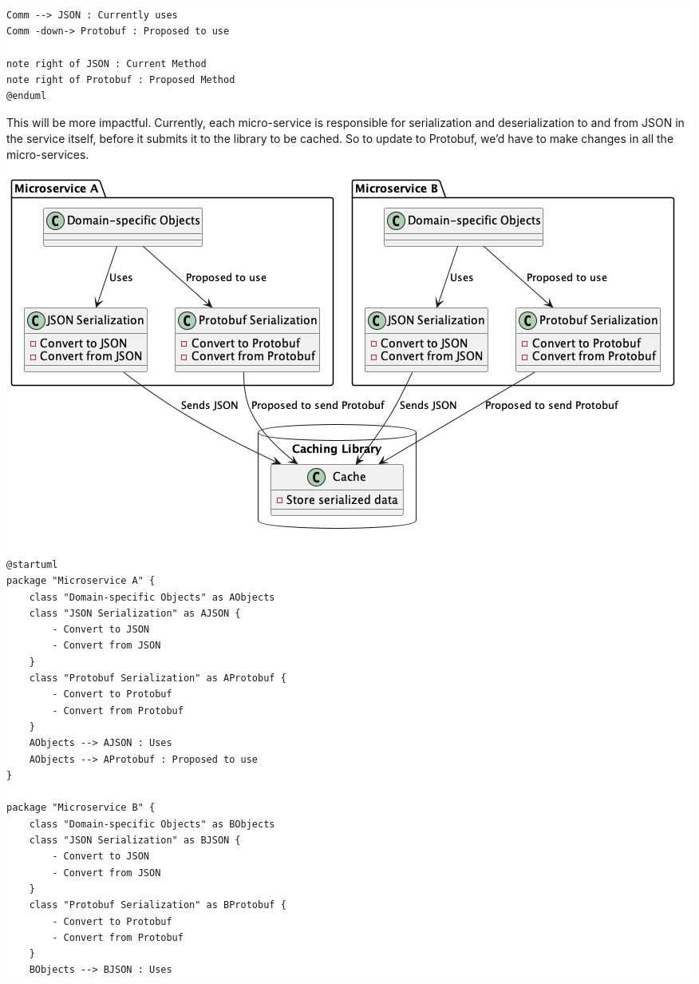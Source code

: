 ```plantuml
Comm --> JSON : Currently uses
Comm -down-> Protobuf : Proposed to use

note right of JSON : Current Method
note right of Protobuf : Proposed Method
@enduml
```

This will be more impactful. Currently, each micro-service is responsible for serialization and deserialization to and from JSON in the service itself, before it submits it to the library to be cached. So to update to Protobuf, we’d have to make changes in all the micro-services.

![](../../Images/caching-serialization.png)

```plantuml
@startuml
package "Microservice A" {
    class "Domain-specific Objects" as AObjects
    class "JSON Serialization" as AJSON {
        - Convert to JSON
        - Convert from JSON
    }
    class "Protobuf Serialization" as AProtobuf {
        - Convert to Protobuf
        - Convert from Protobuf
    }
    AObjects --> AJSON : Uses
    AObjects --> AProtobuf : Proposed to use
}

package "Microservice B" {
    class "Domain-specific Objects" as BObjects
    class "JSON Serialization" as BJSON {
        - Convert to JSON
        - Convert from JSON
    }
    class "Protobuf Serialization" as BProtobuf {
        - Convert to Protobuf
        - Convert from Protobuf
    }
    BObjects --> BJSON : Uses
```